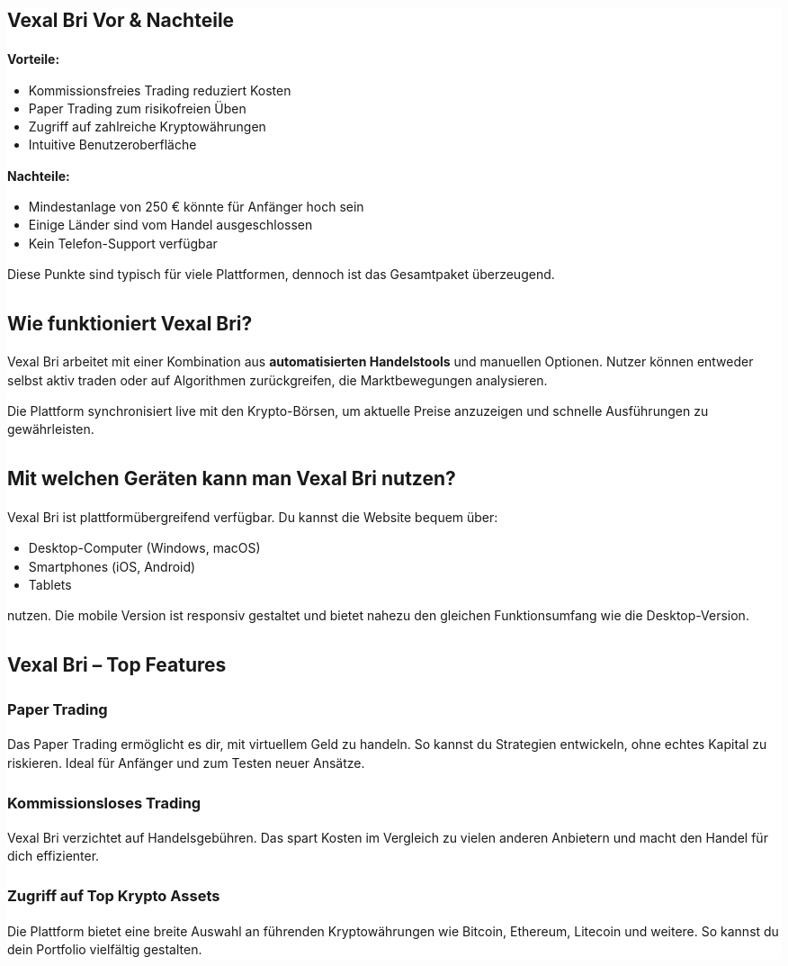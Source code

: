 ## Vexal Bri Vor & Nachteile

**Vorteile:**

- Kommissionsfreies Trading reduziert Kosten
- Paper Trading zum risikofreien Üben
- Zugriff auf zahlreiche Kryptowährungen
- Intuitive Benutzeroberfläche

**Nachteile:**

- Mindestanlage von 250 € könnte für Anfänger hoch sein
- Einige Länder sind vom Handel ausgeschlossen
- Kein Telefon-Support verfügbar

Diese Punkte sind typisch für viele Plattformen, dennoch ist das Gesamtpaket überzeugend.

## Wie funktioniert Vexal Bri?

Vexal Bri arbeitet mit einer Kombination aus **automatisierten Handelstools** und manuellen Optionen. Nutzer können entweder selbst aktiv traden oder auf Algorithmen zurückgreifen, die Marktbewegungen analysieren.

Die Plattform synchronisiert live mit den Krypto-Börsen, um aktuelle Preise anzuzeigen und schnelle Ausführungen zu gewährleisten.

## Mit welchen Geräten kann man Vexal Bri nutzen?

Vexal Bri ist plattformübergreifend verfügbar. Du kannst die Website bequem über:

- Desktop-Computer (Windows, macOS)
- Smartphones (iOS, Android)
- Tablets

nutzen. Die mobile Version ist responsiv gestaltet und bietet nahezu den gleichen Funktionsumfang wie die Desktop-Version.

## Vexal Bri – Top Features

### Paper Trading

Das Paper Trading ermöglicht es dir, mit virtuellem Geld zu handeln. So kannst du Strategien entwickeln, ohne echtes Kapital zu riskieren. Ideal für Anfänger und zum Testen neuer Ansätze.

### Kommissionsloses Trading

Vexal Bri verzichtet auf Handelsgebühren. Das spart Kosten im Vergleich zu vielen anderen Anbietern und macht den Handel für dich effizienter.

### Zugriff auf Top Krypto Assets

Die Plattform bietet eine breite Auswahl an führenden Kryptowährungen wie Bitcoin, Ethereum, Litecoin und weitere. So kannst du dein Portfolio vielfältig gestalten.
